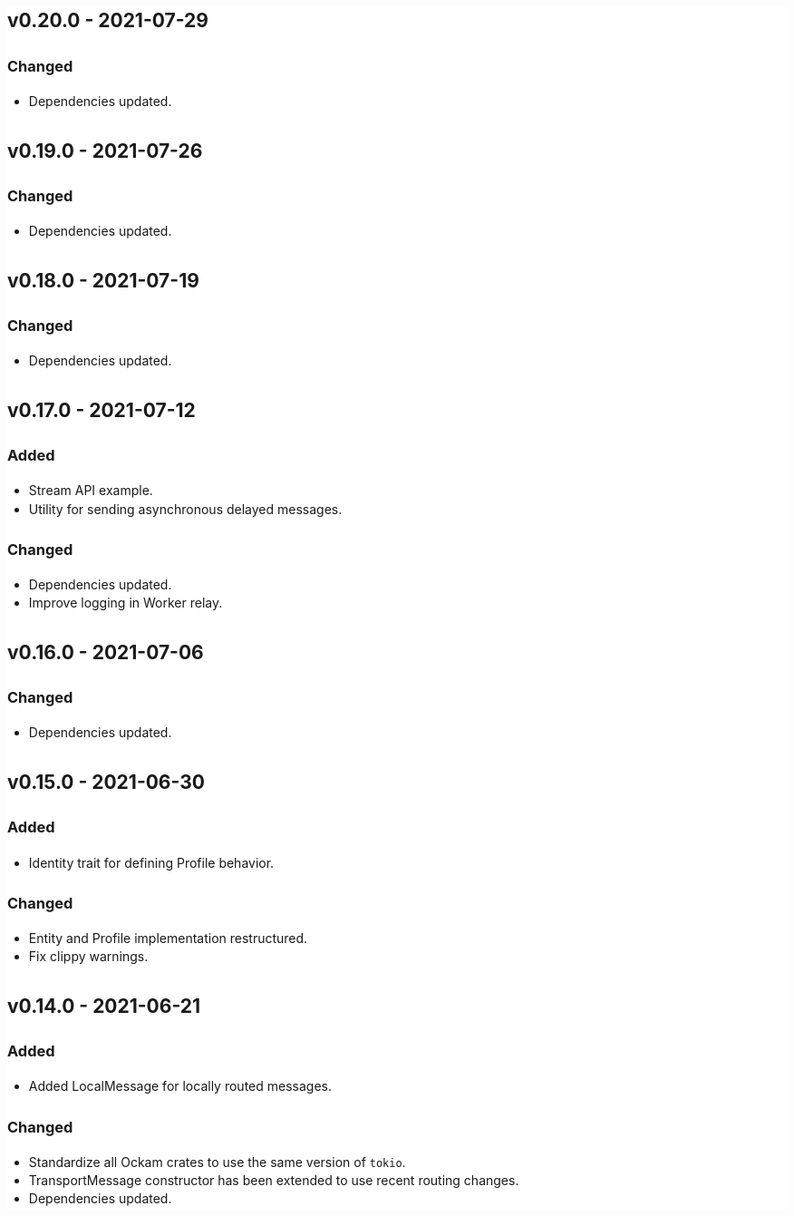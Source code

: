 ## v0.20.0 - 2021-07-29
### Changed
- Dependencies updated.

## v0.19.0 - 2021-07-26
### Changed
- Dependencies updated.

## v0.18.0 - 2021-07-19
### Changed
- Dependencies updated.

## v0.17.0 - 2021-07-12
### Added
- Stream API example.
- Utility for sending asynchronous delayed messages.

### Changed
- Dependencies updated.
- Improve logging in Worker relay.

## v0.16.0 - 2021-07-06
### Changed
- Dependencies updated.

## v0.15.0 - 2021-06-30
### Added
- Identity trait for defining Profile behavior.
### Changed
- Entity and Profile implementation restructured.
- Fix clippy warnings.

## v0.14.0 - 2021-06-21
### Added
- Added LocalMessage for locally routed messages.
### Changed
- Standardize all Ockam crates to use the same version of `tokio`.
- TransportMessage constructor has been extended to use recent routing changes.
- Dependencies updated.
